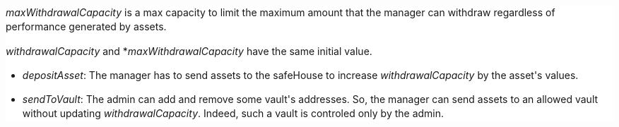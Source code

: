 _maxWithdrawalCapacity_ is a max capacity to limit the maximum amount that the manager can withdraw regardless of performance generated by assets.

_withdrawalCapacity_ and \*_maxWithdrawalCapacity_ have the same initial value.

- _depositAsset_: The manager has to send assets to the safeHouse to increase _withdrawalCapacity_ by the asset's values.

- _sendToVault_: The admin can add and remove some vault's addresses. So, the manager can send assets to an allowed vault without updating _withdrawalCapacity_. Indeed, such a vault is controled only by the admin.
